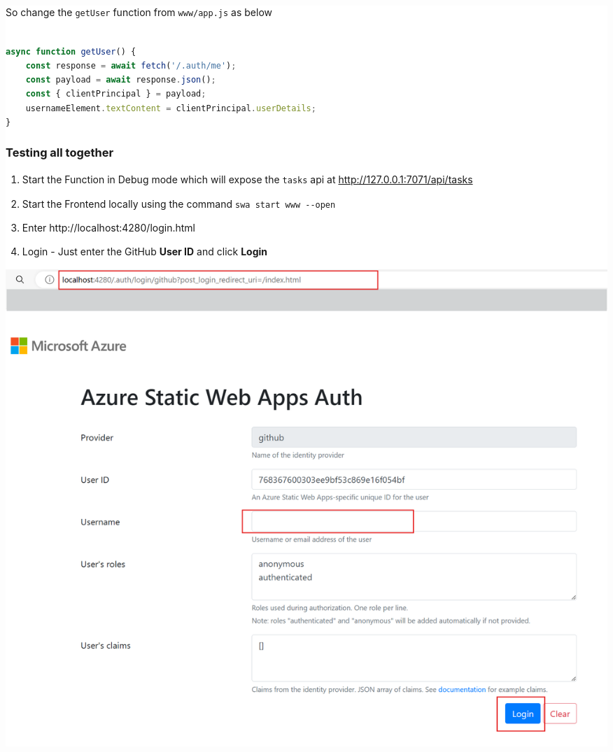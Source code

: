 </div>

So change the `getUser` function from `www/app.js` as below

```javascript

async function getUser() {
    const response = await fetch('/.auth/me');
    const payload = await response.json();
    const { clientPrincipal } = payload;
    usernameElement.textContent = clientPrincipal.userDetails;
}

```

### Testing all together

1. Start the Function in Debug mode which will expose the `tasks` api at http://127.0.0.1:7071/api/tasks

2. Start the Frontend locally using the command `swa start www --open`

3. Enter http://localhost:4280/login.html

4. Login - Just enter the GitHub **User ID** and click **Login**

![Login window](assets/login_window.png)
